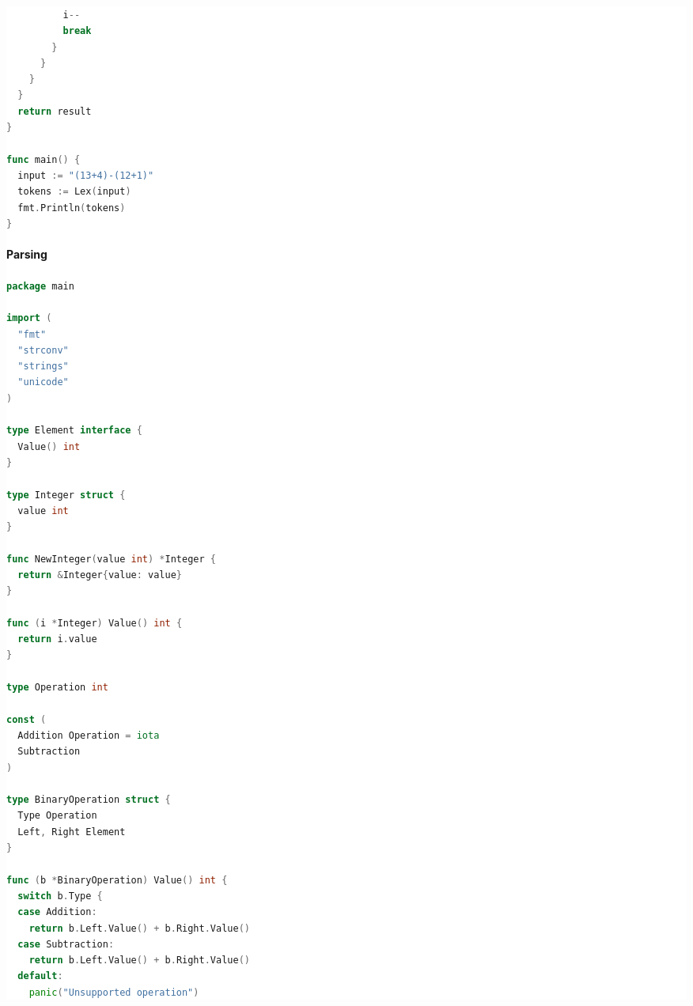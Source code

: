 ```go
          i--
          break
        }
      }
    }
  }
  return result
}

func main() {
  input := "(13+4)-(12+1)"
  tokens := Lex(input)
  fmt.Println(tokens)
}
```

#### Parsing

```go
package main

import (
  "fmt"
  "strconv"
  "strings"
  "unicode"
)

type Element interface {
  Value() int
}

type Integer struct {
  value int
}

func NewInteger(value int) *Integer {
  return &Integer{value: value}
}

func (i *Integer) Value() int {
  return i.value
}

type Operation int

const (
  Addition Operation = iota
  Subtraction
)

type BinaryOperation struct {
  Type Operation
  Left, Right Element
}

func (b *BinaryOperation) Value() int {
  switch b.Type {
  case Addition:
    return b.Left.Value() + b.Right.Value()
  case Subtraction:
    return b.Left.Value() + b.Right.Value()
  default:
    panic("Unsupported operation")
```